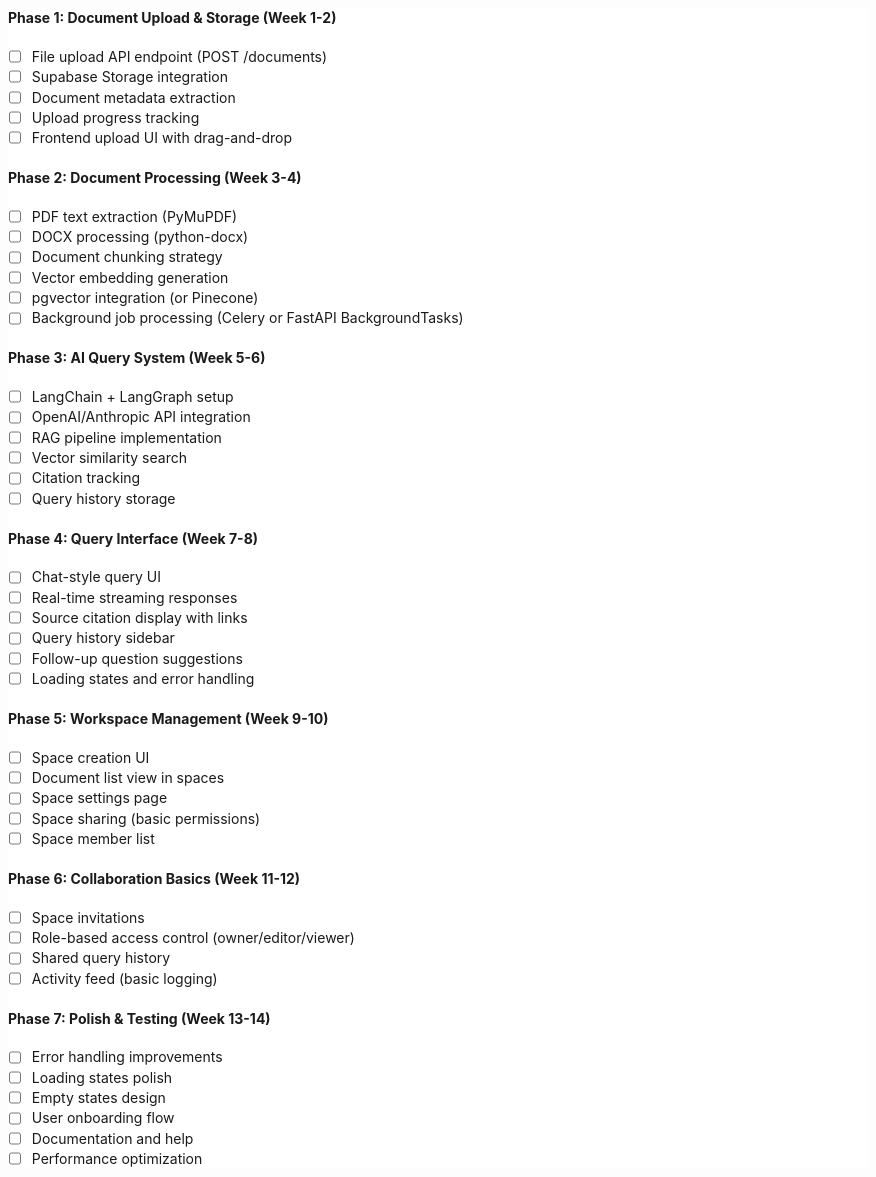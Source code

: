 #### Phase 1: Document Upload & Storage (Week 1-2)

- [ ] File upload API endpoint (POST /documents)
- [ ] Supabase Storage integration
- [ ] Document metadata extraction
- [ ] Upload progress tracking
- [ ] Frontend upload UI with drag-and-drop

#### Phase 2: Document Processing (Week 3-4)

- [ ] PDF text extraction (PyMuPDF)
- [ ] DOCX processing (python-docx)
- [ ] Document chunking strategy
- [ ] Vector embedding generation
- [ ] pgvector integration (or Pinecone)
- [ ] Background job processing (Celery or FastAPI BackgroundTasks)

#### Phase 3: AI Query System (Week 5-6)

- [ ] LangChain + LangGraph setup
- [ ] OpenAI/Anthropic API integration
- [ ] RAG pipeline implementation
- [ ] Vector similarity search
- [ ] Citation tracking
- [ ] Query history storage

#### Phase 4: Query Interface (Week 7-8)

- [ ] Chat-style query UI
- [ ] Real-time streaming responses
- [ ] Source citation display with links
- [ ] Query history sidebar
- [ ] Follow-up question suggestions
- [ ] Loading states and error handling

#### Phase 5: Workspace Management (Week 9-10)

- [ ] Space creation UI
- [ ] Document list view in spaces
- [ ] Space settings page
- [ ] Space sharing (basic permissions)
- [ ] Space member list

#### Phase 6: Collaboration Basics (Week 11-12)

- [ ] Space invitations
- [ ] Role-based access control (owner/editor/viewer)
- [ ] Shared query history
- [ ] Activity feed (basic logging)

#### Phase 7: Polish & Testing (Week 13-14)

- [ ] Error handling improvements
- [ ] Loading states polish
- [ ] Empty states design
- [ ] User onboarding flow
- [ ] Documentation and help
- [ ] Performance optimization
